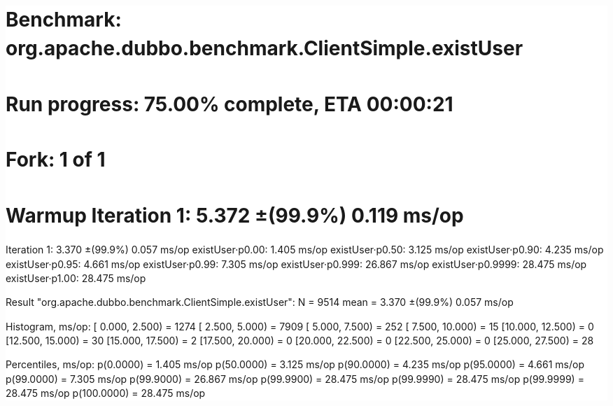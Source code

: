 # Benchmark: org.apache.dubbo.benchmark.ClientSimple.existUser

# Run progress: 75.00% complete, ETA 00:00:21
# Fork: 1 of 1
# Warmup Iteration   1: 5.372 ±(99.9%) 0.119 ms/op
Iteration   1: 3.370 ±(99.9%) 0.057 ms/op
                 existUser·p0.00:   1.405 ms/op
                 existUser·p0.50:   3.125 ms/op
                 existUser·p0.90:   4.235 ms/op
                 existUser·p0.95:   4.661 ms/op
                 existUser·p0.99:   7.305 ms/op
                 existUser·p0.999:  26.867 ms/op
                 existUser·p0.9999: 28.475 ms/op
                 existUser·p1.00:   28.475 ms/op



Result "org.apache.dubbo.benchmark.ClientSimple.existUser":
  N = 9514
  mean =      3.370 ±(99.9%) 0.057 ms/op

  Histogram, ms/op:
    [ 0.000,  2.500) = 1274 
    [ 2.500,  5.000) = 7909 
    [ 5.000,  7.500) = 252 
    [ 7.500, 10.000) = 15 
    [10.000, 12.500) = 0 
    [12.500, 15.000) = 30 
    [15.000, 17.500) = 2 
    [17.500, 20.000) = 0 
    [20.000, 22.500) = 0 
    [22.500, 25.000) = 0 
    [25.000, 27.500) = 28 

  Percentiles, ms/op:
      p(0.0000) =      1.405 ms/op
     p(50.0000) =      3.125 ms/op
     p(90.0000) =      4.235 ms/op
     p(95.0000) =      4.661 ms/op
     p(99.0000) =      7.305 ms/op
     p(99.9000) =     26.867 ms/op
     p(99.9900) =     28.475 ms/op
     p(99.9990) =     28.475 ms/op
     p(99.9999) =     28.475 ms/op
    p(100.0000) =     28.475 ms/op

